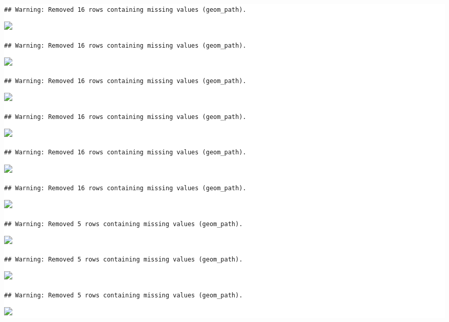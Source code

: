     ## Warning: Removed 16 rows containing missing values (geom_path).

![](japan_postwar_recovery_files/figure-markdown_github/camera%20animate-65.png)

    ## Warning: Removed 16 rows containing missing values (geom_path).

![](japan_postwar_recovery_files/figure-markdown_github/camera%20animate-66.png)

    ## Warning: Removed 16 rows containing missing values (geom_path).

![](japan_postwar_recovery_files/figure-markdown_github/camera%20animate-67.png)

    ## Warning: Removed 16 rows containing missing values (geom_path).

![](japan_postwar_recovery_files/figure-markdown_github/camera%20animate-68.png)

    ## Warning: Removed 16 rows containing missing values (geom_path).

![](japan_postwar_recovery_files/figure-markdown_github/camera%20animate-69.png)

    ## Warning: Removed 16 rows containing missing values (geom_path).

![](japan_postwar_recovery_files/figure-markdown_github/camera%20animate-70.png)

    ## Warning: Removed 5 rows containing missing values (geom_path).

![](japan_postwar_recovery_files/figure-markdown_github/camera%20animate-71.png)

    ## Warning: Removed 5 rows containing missing values (geom_path).

![](japan_postwar_recovery_files/figure-markdown_github/camera%20animate-72.png)

    ## Warning: Removed 5 rows containing missing values (geom_path).

![](japan_postwar_recovery_files/figure-markdown_github/camera%20animate-73.png)
